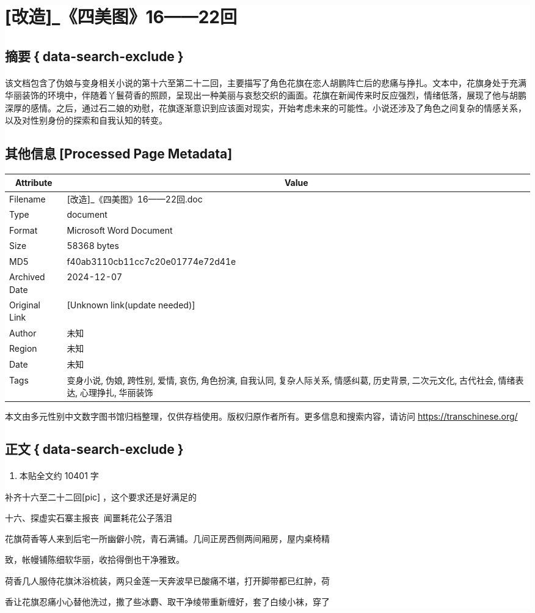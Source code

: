 # [改造]_《四美图》16——22回



## 摘要  { data-search-exclude }


该文档包含了伪娘与变身相关小说的第十六至第二十二回，主要描写了角色花旗在恋人胡鹏阵亡后的悲痛与挣扎。文本中，花旗身处于充满华丽装饰的环境中，伴随着丫鬟荷香的照顾，呈现出一种美丽与哀愁交织的画面。花旗在新闻传来时反应强烈，情绪低落，展现了他与胡鹏深厚的感情。之后，通过石二娘的劝慰，花旗逐渐意识到应该面对现实，开始考虑未来的可能性。小说还涉及了角色之间复杂的情感关系，以及对性别身份的探索和自我认知的转变。



## 其他信息 [Processed Page Metadata]

| Attribute       | Value                                  |
|-----------------|----------------------------------------|
| Filename        | [改造]_《四美图》16——22回.doc                             |
| Type            | document                                 |
| Format          | Microsoft Word Document                               |
| Size            | 58368 bytes                           |
| MD5             | f40ab3110cb11cc7c20e01774e72d41e                                  |
| Archived Date   | 2024-12-07                             |
| Original Link   | [Unknown link(update needed)]                         |
| Author          | 未知                               |
| Region          | 未知                               |
| Date            | 未知                                 |
| Tags            | 变身小说, 伪娘, 跨性别, 爱情, 哀伤, 角色扮演, 自我认同, 复杂人际关系, 情感纠葛, 历史背景, 二次元文化, 古代社会, 情绪表达, 心理挣扎, 华丽装饰                                 |

本文由多元性别中文数字图书馆归档整理，仅供存档使用。版权归原作者所有。更多信息和搜索内容，请访问 <https://transchinese.org/>


## 正文 { data-search-exclude }


1. 本贴全文约 10401 字

补齐十六至二十二回[pic] ，这个要求还是好满足的

十六、探虚实石寨主报丧  闻噩耗花公子落泪

花旗荷香等人来到后宅一所幽僻小院，青石满铺。几间正房西侧两间厢房，屋内桌椅精

致，帐幔铺陈细软华丽，收拾得倒也干净雅致。

荷香几人服侍花旗沐浴梳装，两只金莲一天奔波早已酸痛不堪，打开脚带都已红肿，荷

香让花旗忍痛小心替他洗过，撒了些冰麝、取干净绫带重新缠好，套了白绫小袜，穿了
